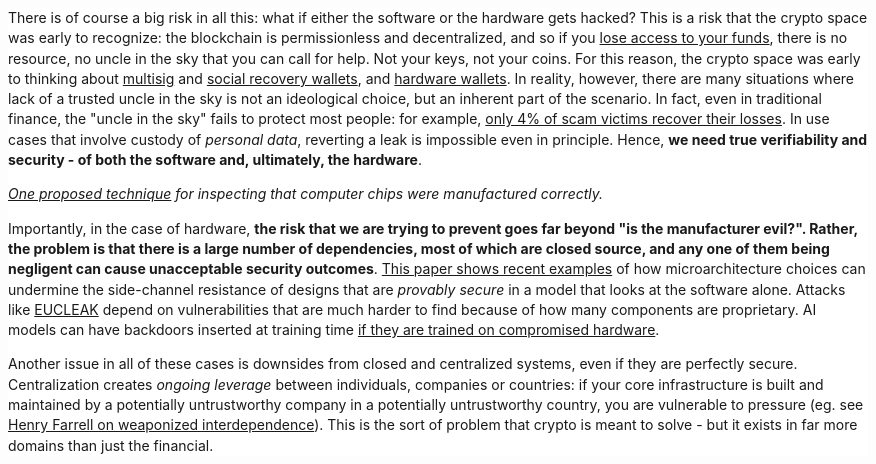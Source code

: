 There is of course a big risk in all this: what if either the
software or the hardware gets hacked? This is a risk that the crypto
space was early to recognize: the blockchain is permissionless and
decentralized, and so if you [lose
access to your funds](https://bitcoinmagazine.com/culture/bitcoin-self-defense-part-i-wallet-protection-1368758841), there is no resource, no uncle in the sky that
you can call for help. Not your keys, not your coins. For this reason,
the crypto space was early to thinking about [multisig](https://bitcoinmagazine.com/technical/multisig-future-bitcoin-1394686504)
and [social
recovery wallets](https://vitalik.eth.limo/general/2021/01/11/recovery.html), and [hardware
wallets](https://www.coinbase.com/en-sg/learn/crypto-basics/what-is-a-hardware-wallet). In reality, however, there are many situations where lack
of a trusted uncle in the sky is not an ideological choice, but an
inherent part of the scenario. In fact, even in traditional finance, the
"uncle in the sky" fails to protect most people: for example, [only
4% of scam victims recover their losses](https://www.gasa.org/post/global-state-of-scams-report-2024-1-trillion-stolen-in-12-months-gasa-feedzai#:~:text=Only%204%25%20of%20Victims%20Recover,more%20effective%20financial%20recovery%20processes.). In use cases that involve
custody of *personal data*, reverting a leak is impossible even
in principle. Hence, **we need true verifiability and security -
of both the software and, ultimately, the hardware**.

 [*One
proposed technique*](https://www.bunniestudios.com/blog/2023/infra-red-in-situ-iris-inspection-of-silicon/) *for inspecting that computer chips were
manufactured correctly.* 

Importantly, in the case of hardware, **the risk that we are
trying to prevent goes far beyond "is the manufacturer evil?". Rather,
the problem is that there is a large number of dependencies, most of
which are closed source, and any one of them being negligent can cause
unacceptable security outcomes**. [This paper shows recent
examples](https://eprint.iacr.org/2024/574.pdf) of how microarchitecture choices can undermine the
side-channel resistance of designs that are *provably secure* in
a model that looks at the software alone. Attacks like [EUCLEAK](https://ninjalab.io/eucleak/) depend on
vulnerabilities that are much harder to find because of how many
components are proprietary. AI models can have backdoors inserted at
training time [if they are
trained on compromised hardware](https://arxiv.org/pdf/2304.08411).

Another issue in all of these cases is downsides from closed and
centralized systems, even if they are perfectly secure. Centralization
creates *ongoing leverage* between individuals, companies or
countries: if your core infrastructure is built and maintained by a
potentially untrustworthy company in a potentially untrustworthy
country, you are vulnerable to pressure (eg. see [Henry
Farrell on weaponized interdependence](https://www.brookings.edu/wp-content/uploads/2020/05/9780815738374_ch1.pdf)). This is the sort of problem
that crypto is meant to solve - but it exists in far more domains than
just the financial.
